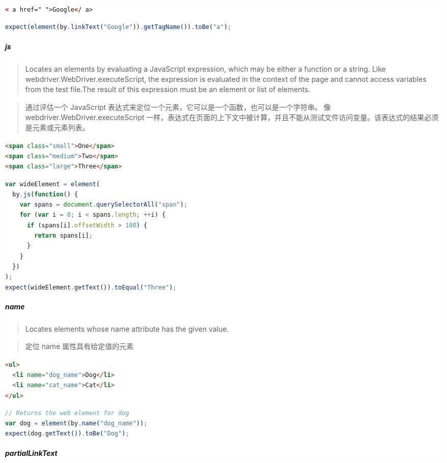 ```html
< a href=" ">Google</ a>
```

```js
expect(element(by.linkText("Google")).getTagName()).toBe("a");
```

##### js

> Locates an elements by evaluating a JavaScript expression, which may be either a function or a string. Like webdriver.WebDriver.executeScript, the expression is evaluated in the context of the page and cannot access variables from the test file.The result of this expression must be an element or list of elements.

> 通过评估一个 JavaScript 表达式来定位一个元素，它可以是一个函数，也可以是一个字符串。 像 webdriver.WebDriver.executeScript 一样，表达式在页面的上下文中被计算，并且不能从测试文件访问变量。该表达式的结果必须是元素或元素列表。

```html
<span class="small">One</span>
<span class="medium">Two</span>
<span class="large">Three</span>
```

```js
var wideElement = element(
  by.js(function() {
    var spans = document.querySelectorAll("span");
    for (var i = 0; i < spans.length; ++i) {
      if (spans[i].offsetWidth > 100) {
        return spans[i];
      }
    }
  })
);
expect(wideElement.getText()).toEqual("Three");
```

##### name

> Locates elements whose name attribute has the given value.

> 定位 name 属性具有给定值的元素

```html
<ul>
  <li name="dog_name">Dog</li>
  <li name="cat_name">Cat</li>
</ul>
```

```js
// Returns the web element for dog
var dog = element(by.name("dog_name"));
expect(dog.getText()).toBe("Dog");
```

##### partialLinkText
